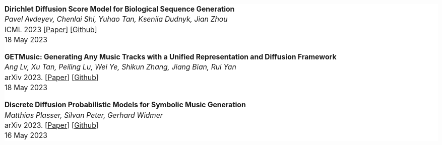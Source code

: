 **Dirichlet Diffusion Score Model for Biological Sequence Generation** \
*Pavel Avdeyev, Chenlai Shi, Yuhao Tan, Kseniia Dudnyk, Jian Zhou* \
ICML 2023 [[Paper](https://arxiv.org/abs/2305.10699)] [[Github](https://github.com/jzhoulab/ddsm)] \
18 May 2023

**GETMusic: Generating Any Music Tracks with a Unified Representation and Diffusion Framework** \
*Ang Lv, Xu Tan, Peiling Lu, Wei Ye, Shikun Zhang, Jiang Bian, Rui Yan* \
arXiv 2023. [[Paper](https://arxiv.org/abs/2305.10841)] [[Github](https://github.com/microsoft/muzic)] \
18 May 2023

**Discrete Diffusion Probabilistic Models for Symbolic Music Generation** \
*Matthias Plasser, Silvan Peter, Gerhard Widmer* \
arXiv 2023. [[Paper](https://arxiv.org/abs/2305.09489)] [[Github](https://github.com/plassma/symbolic-music-discrete-diffusion)] \
16 May 2023
